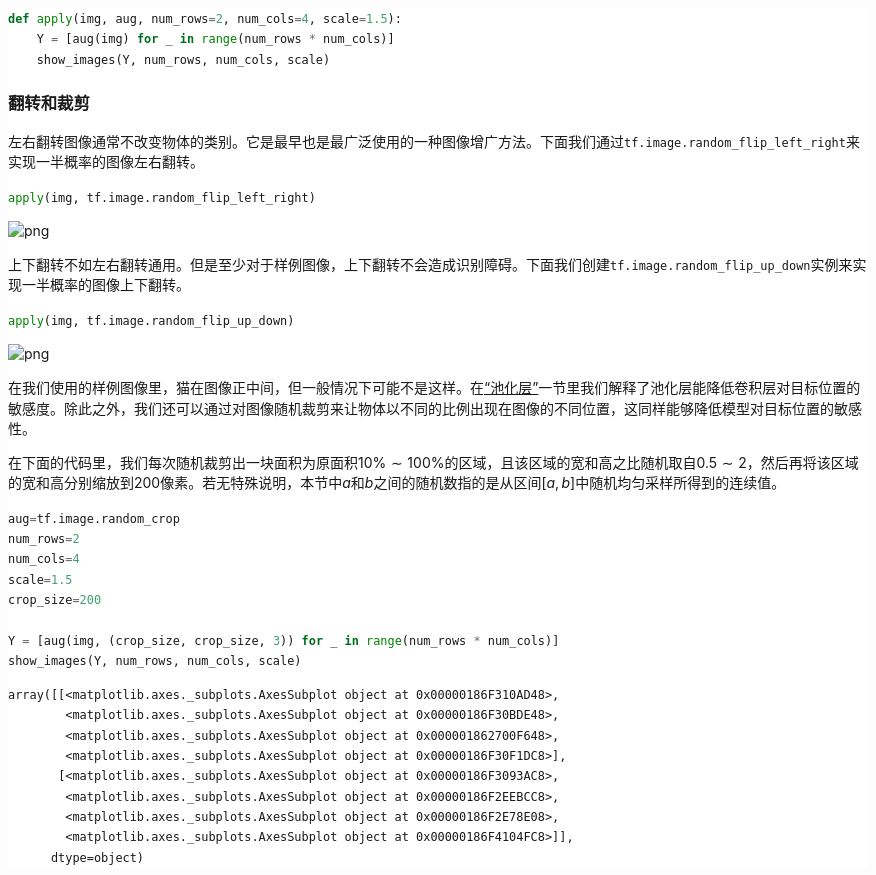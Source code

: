 
```python
def apply(img, aug, num_rows=2, num_cols=4, scale=1.5):
    Y = [aug(img) for _ in range(num_rows * num_cols)]
    show_images(Y, num_rows, num_cols, scale)
```

### 翻转和裁剪

左右翻转图像通常不改变物体的类别。它是最早也是最广泛使用的一种图像增广方法。下面我们通过`tf.image.random_flip_left_right`来实现一半概率的图像左右翻转。


```python
apply(img, tf.image.random_flip_left_right)
```


![png]('../img/chapter09/9.1/output_9_0.png')


上下翻转不如左右翻转通用。但是至少对于样例图像，上下翻转不会造成识别障碍。下面我们创建`tf.image.random_flip_up_down`实例来实现一半概率的图像上下翻转。


```python
apply(img, tf.image.random_flip_up_down)
```


![png]('../img/chapter09/9.1/output_11_0.png')


在我们使用的样例图像里，猫在图像正中间，但一般情况下可能不是这样。在[“池化层”](../chapter_convolutional-neural-networks/pooling.ipynb)一节里我们解释了池化层能降低卷积层对目标位置的敏感度。除此之外，我们还可以通过对图像随机裁剪来让物体以不同的比例出现在图像的不同位置，这同样能够降低模型对目标位置的敏感性。

在下面的代码里，我们每次随机裁剪出一块面积为原面积$10\% \sim 100\%$的区域，且该区域的宽和高之比随机取自$0.5 \sim 2$，然后再将该区域的宽和高分别缩放到200像素。若无特殊说明，本节中$a$和$b$之间的随机数指的是从区间$[a,b]$中随机均匀采样所得到的连续值。


```python
aug=tf.image.random_crop
num_rows=2
num_cols=4
scale=1.5
crop_size=200

Y = [aug(img, (crop_size, crop_size, 3)) for _ in range(num_rows * num_cols)]
show_images(Y, num_rows, num_cols, scale)
```




    array([[<matplotlib.axes._subplots.AxesSubplot object at 0x00000186F310AD48>,
            <matplotlib.axes._subplots.AxesSubplot object at 0x00000186F30BDE48>,
            <matplotlib.axes._subplots.AxesSubplot object at 0x000001862700F648>,
            <matplotlib.axes._subplots.AxesSubplot object at 0x00000186F30F1DC8>],
           [<matplotlib.axes._subplots.AxesSubplot object at 0x00000186F3093AC8>,
            <matplotlib.axes._subplots.AxesSubplot object at 0x00000186F2EEBCC8>,
            <matplotlib.axes._subplots.AxesSubplot object at 0x00000186F2E78E08>,
            <matplotlib.axes._subplots.AxesSubplot object at 0x00000186F4104FC8>]],
          dtype=object)
